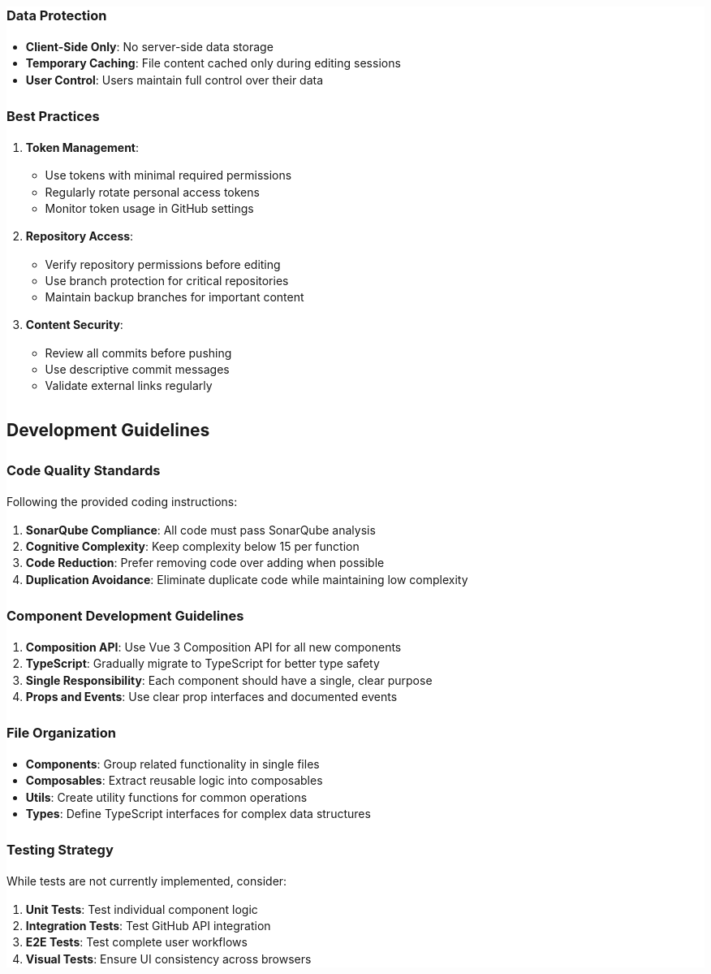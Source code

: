 ### Data Protection

- **Client-Side Only**: No server-side data storage
- **Temporary Caching**: File content cached only during editing sessions
- **User Control**: Users maintain full control over their data

### Best Practices

1. **Token Management**:
   - Use tokens with minimal required permissions
   - Regularly rotate personal access tokens
   - Monitor token usage in GitHub settings

2. **Repository Access**:
   - Verify repository permissions before editing
   - Use branch protection for critical repositories
   - Maintain backup branches for important content

3. **Content Security**:
   - Review all commits before pushing
   - Use descriptive commit messages
   - Validate external links regularly

## Development Guidelines

### Code Quality Standards

Following the provided coding instructions:

1. **SonarQube Compliance**: All code must pass SonarQube analysis
2. **Cognitive Complexity**: Keep complexity below 15 per function
3. **Code Reduction**: Prefer removing code over adding when possible
4. **Duplication Avoidance**: Eliminate duplicate code while maintaining low complexity

### Component Development Guidelines

1. **Composition API**: Use Vue 3 Composition API for all new components
2. **TypeScript**: Gradually migrate to TypeScript for better type safety
3. **Single Responsibility**: Each component should have a single, clear purpose
4. **Props and Events**: Use clear prop interfaces and documented events

### File Organization

- **Components**: Group related functionality in single files
- **Composables**: Extract reusable logic into composables
- **Utils**: Create utility functions for common operations
- **Types**: Define TypeScript interfaces for complex data structures

### Testing Strategy

While tests are not currently implemented, consider:

1. **Unit Tests**: Test individual component logic
2. **Integration Tests**: Test GitHub API integration
3. **E2E Tests**: Test complete user workflows
4. **Visual Tests**: Ensure UI consistency across browsers
